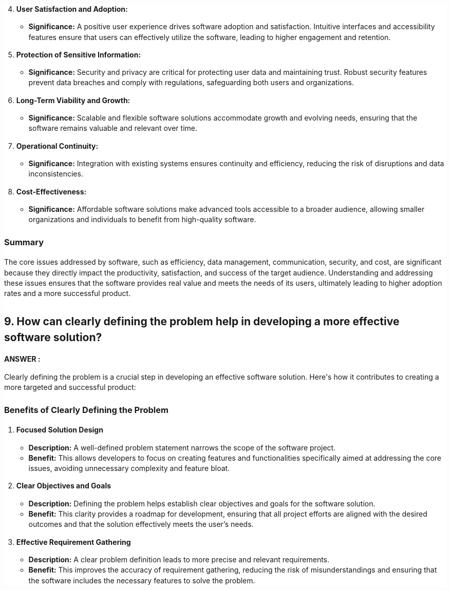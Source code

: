 4. **User Satisfaction and Adoption:**
   - **Significance:** A positive user experience drives software adoption and satisfaction. Intuitive interfaces and accessibility features ensure that users can effectively utilize the software, leading to higher engagement and retention.

5. **Protection of Sensitive Information:**
   - **Significance:** Security and privacy are critical for protecting user data and maintaining trust. Robust security features prevent data breaches and comply with regulations, safeguarding both users and organizations.

6. **Long-Term Viability and Growth:**
   - **Significance:** Scalable and flexible software solutions accommodate growth and evolving needs, ensuring that the software remains valuable and relevant over time.

7. **Operational Continuity:**
   - **Significance:** Integration with existing systems ensures continuity and efficiency, reducing the risk of disruptions and data inconsistencies.

8. **Cost-Effectiveness:**
   - **Significance:** Affordable software solutions make advanced tools accessible to a broader audience, allowing smaller organizations and individuals to benefit from high-quality software.

### **Summary**

The core issues addressed by software, such as efficiency, data management, communication, security, and cost, are significant because they directly impact the productivity, satisfaction, and success of the target audience. Understanding and addressing these issues ensures that the software provides real value and meets the needs of its users, ultimately leading to higher adoption rates and a more successful product.


## 9. How can clearly defining the problem help in developing a more effective software solution?

**ANSWER :**

Clearly defining the problem is a crucial step in developing an effective software solution. Here's how it contributes to creating a more targeted and successful product:

### **Benefits of Clearly Defining the Problem**

1. **Focused Solution Design**
   - **Description:** A well-defined problem statement narrows the scope of the software project.
   - **Benefit:** This allows developers to focus on creating features and functionalities specifically aimed at addressing the core issues, avoiding unnecessary complexity and feature bloat.

2. **Clear Objectives and Goals**
   - **Description:** Defining the problem helps establish clear objectives and goals for the software solution.
   - **Benefit:** This clarity provides a roadmap for development, ensuring that all project efforts are aligned with the desired outcomes and that the solution effectively meets the user’s needs.

3. **Effective Requirement Gathering**
   - **Description:** A clear problem definition leads to more precise and relevant requirements.
   - **Benefit:** This improves the accuracy of requirement gathering, reducing the risk of misunderstandings and ensuring that the software includes the necessary features to solve the problem.
